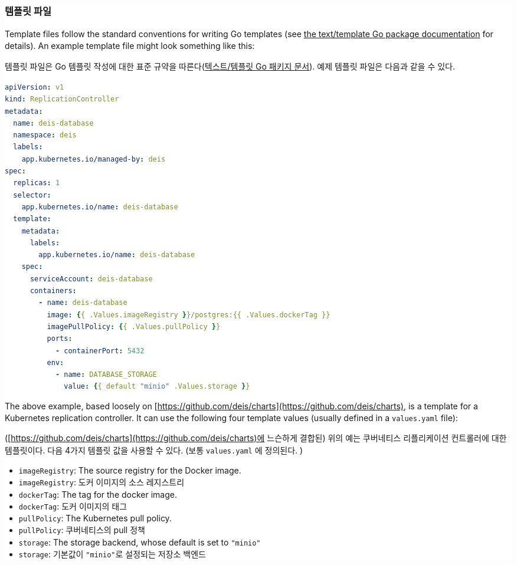 ### 템플릿 파일

Template files follow the standard conventions for writing Go templates (see
[the text/template Go package
documentation](https://golang.org/pkg/text/template/) for details). An example
template file might look something like this:

템플릿 파일은 Go 템플릿 작성에 대한 표준 규약을 따른다([텍스트/템플릿 Go 패키지 문서](https://golang.org/pkg/text/template/)). 예제 템플릿 파일은 다음과 같을 수 있다.

```yaml
apiVersion: v1
kind: ReplicationController
metadata:
  name: deis-database
  namespace: deis
  labels:
    app.kubernetes.io/managed-by: deis
spec:
  replicas: 1
  selector:
    app.kubernetes.io/name: deis-database
  template:
    metadata:
      labels:
        app.kubernetes.io/name: deis-database
    spec:
      serviceAccount: deis-database
      containers:
        - name: deis-database
          image: {{ .Values.imageRegistry }}/postgres:{{ .Values.dockerTag }}
          imagePullPolicy: {{ .Values.pullPolicy }}
          ports:
            - containerPort: 5432
          env:
            - name: DATABASE_STORAGE
              value: {{ default "minio" .Values.storage }}
```

The above example, based loosely on
[https://github.com/deis/charts](https://github.com/deis/charts), is a template
for a Kubernetes replication controller. It can use the following four template
values (usually defined in a `values.yaml` file):

([https://github.com/deis/charts](https://github.com/deis/charts)에 느슨하게 결합된) 위의 예는  쿠버네티스 리플리케이션 컨트롤러에 대한 템플릿이다. 다음 4가지 템플릿 값을 사용할 수 있다.  (보통  `values.yaml` 에 정의된다. )

- `imageRegistry`: The source registry for the Docker image.
- `imageRegistry`: 도커 이미지의 소스 레지스트리
- `dockerTag`: The tag for the docker image.
- `dockerTag`: 도커 이미지의 태그
- `pullPolicy`: The Kubernetes pull policy.
- `pullPolicy`: 쿠버네티스의 pull 정책
- `storage`: The storage backend, whose default is set to `"minio"`
- `storage`: 기본값이 `"minio"`로 설정되는 저장소 백엔드

